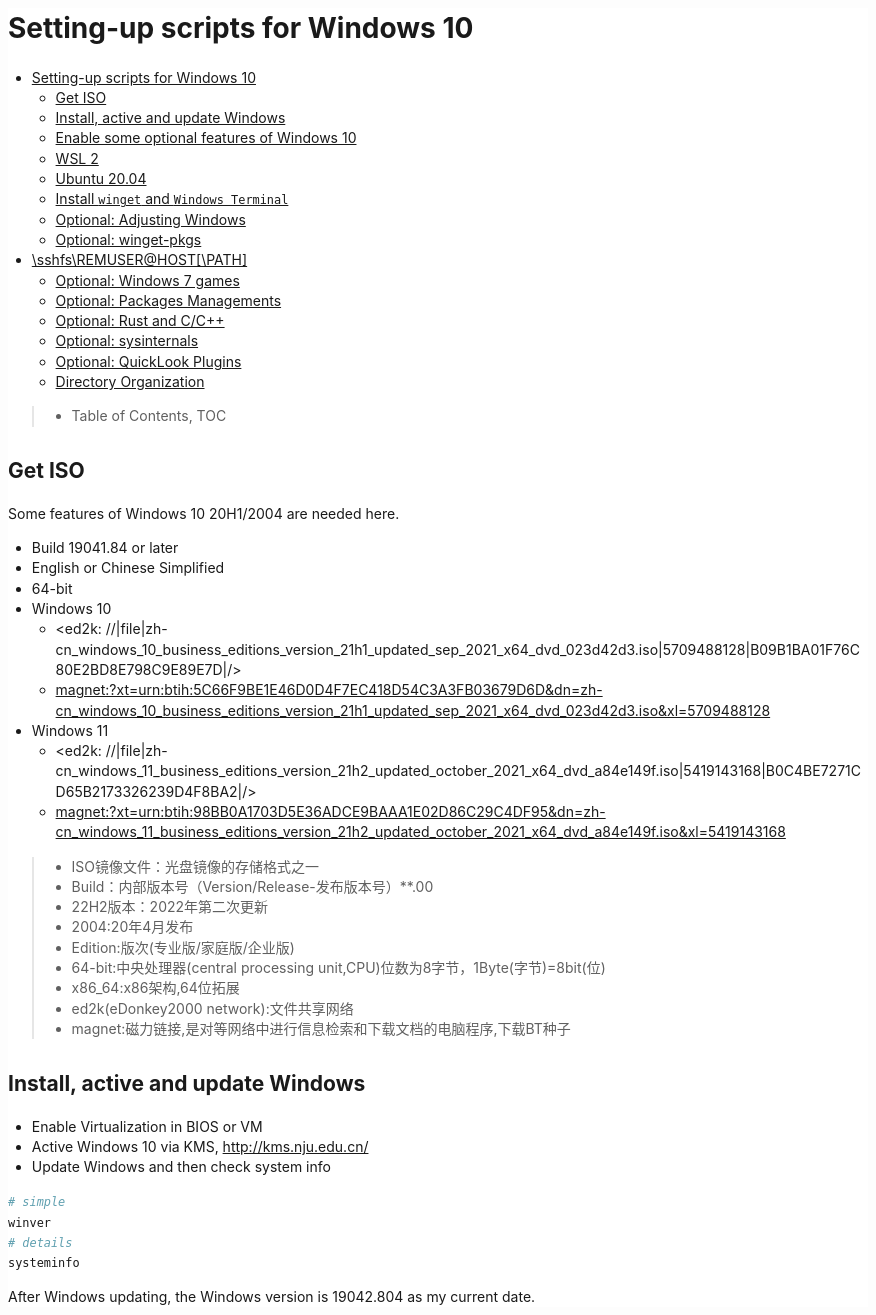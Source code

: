 # Setting-up scripts for Windows 10
[TOC level=2]: # ""
- [Setting-up scripts for Windows 10](#setting-up-scripts-for-windows-10)
  - [Get ISO](#get-iso)
  - [Install, active and update Windows](#install-active-and-update-windows)
  - [Enable some optional features of Windows 10](#enable-some-optional-features-of-windows-10)
  - [WSL 2](#wsl-2)
  - [Ubuntu 20.04](#ubuntu-2004)
  - [Install `winget` and `Windows Terminal`](#install-winget-and-windows-terminal)
  - [Optional: Adjusting Windows](#optional-adjusting-windows)
  - [Optional: winget-pkgs](#optional-winget-pkgs)
- [\\sshfs\\REMUSER@HOST\[\\PATH\]](#sshfsremuserhostpath)
  - [Optional: Windows 7 games](#optional-windows-7-games)
  - [Optional: Packages Managements](#optional-packages-managements)
  - [Optional: Rust and C/C++](#optional-rust-and-cc)
  - [Optional: sysinternals](#optional-sysinternals)
  - [Optional: QuickLook Plugins](#optional-quicklook-plugins)
  - [Directory Organization](#directory-organization)

> * Table of Contents, TOC


## Get ISO
Some features of Windows 10 20H1/2004 are needed here.
* Build 19041.84 or later
* English or Chinese Simplified
* 64-bit
* Windows 10
    * <ed2k:
      //|file|zh-cn_windows_10_business_editions_version_21h1_updated_sep_2021_x64_dvd_023d42d3.iso|5709488128|B09B1BA01F76C80E2BD8E798C9E89E7D|/>
    * <magnet:?xt=urn:btih:5C66F9BE1E46D0D4F7EC418D54C3A3FB03679D6D&dn=zh-cn_windows_10_business_editions_version_21h1_updated_sep_2021_x64_dvd_023d42d3.iso&xl=5709488128>
* Windows 11
    * <ed2k:
      //|file|zh-cn_windows_11_business_editions_version_21h2_updated_october_2021_x64_dvd_a84e149f.iso|5419143168|B0C4BE7271CD65B2173326239D4F8BA2|/>
    * <magnet:?xt=urn:btih:98BB0A1703D5E36ADCE9BAAA1E02D86C29C4DF95&dn=zh-cn_windows_11_business_editions_version_21h2_updated_october_2021_x64_dvd_a84e149f.iso&xl=5419143168>

> * ISO镜像文件：光盘镜像的存储格式之一  
> * Build：内部版本号（Version/Release-发布版本号）**.00  
> * 22H2版本：2022年第二次更新  
> * 2004:20年4月发布
> * Edition:版次(专业版/家庭版/企业版)    
> * 64-bit:中央处理器(central processing unit,CPU)位数为8字节，1Byte(字节)=8bit(位)  
> * x86_64:x86架构,64位拓展  
> * ed2k(eDonkey2000 network):文件共享网络 
> * magnet:磁力链接,是对等网络中进行信息检索和下载文档的电脑程序,下载BT种子

## Install, active and update Windows
* Enable Virtualization in BIOS or VM
* Active Windows 10 via KMS, <http://kms.nju.edu.cn/>
* Update Windows and then check system info
```powershell
# simple
winver
# details
systeminfo
```
After Windows updating, the Windows version is 19042.804 as my current date.
